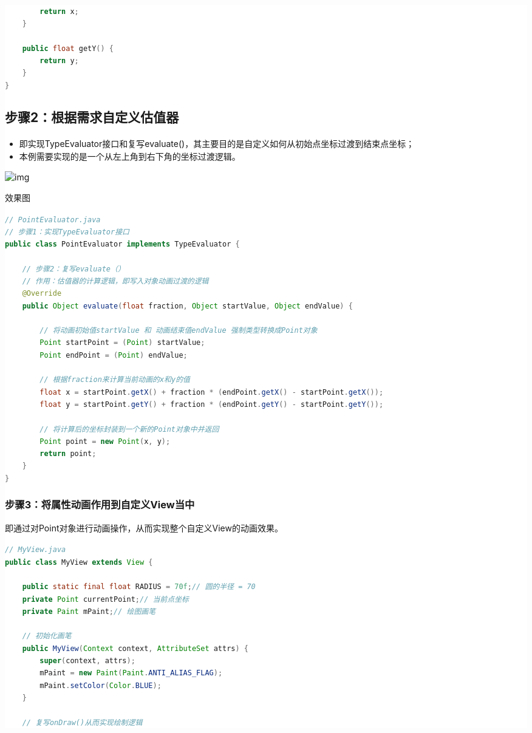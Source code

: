 ```cpp
        return x;
    }

    public float getY() {
        return y;
    }
}
```

## 步骤2：根据需求自定义估值器

- 即实现TypeEvaluator接口和复写evaluate()，其主要目的是自定义如何从初始点坐标过渡到结束点坐标；
- 本例需要实现的是一个从左上角到右下角的坐标过渡逻辑。

![img](https:////upload-images.jianshu.io/upload_images/944365-45b817bd4ca8c119.gif?imageMogr2/auto-orient/strip|imageView2/2/w/386/format/webp)

效果图



```java
// PointEvaluator.java
// 步骤1：实现TypeEvaluator接口
public class PointEvaluator implements TypeEvaluator {

    // 步骤2：复写evaluate（）
    // 作用：估值器的计算逻辑，即写入对象动画过渡的逻辑
    @Override
    public Object evaluate(float fraction, Object startValue, Object endValue) {

        // 将动画初始值startValue 和 动画结束值endValue 强制类型转换成Point对象
        Point startPoint = (Point) startValue;
        Point endPoint = (Point) endValue;

        // 根据fraction来计算当前动画的x和y的值
        float x = startPoint.getX() + fraction * (endPoint.getX() - startPoint.getX());
        float y = startPoint.getY() + fraction * (endPoint.getY() - startPoint.getY());
        
        // 将计算后的坐标封装到一个新的Point对象中并返回
        Point point = new Point(x, y);
        return point;
    }
}
```

### 步骤3：将属性动画作用到自定义View当中

即通过对Point对象进行动画操作，从而实现整个自定义View的动画效果。



```java
// MyView.java
public class MyView extends View {

    public static final float RADIUS = 70f;// 圆的半径 = 70
    private Point currentPoint;// 当前点坐标
    private Paint mPaint;// 绘图画笔

    // 初始化画笔
    public MyView(Context context, AttributeSet attrs) {
        super(context, attrs);
        mPaint = new Paint(Paint.ANTI_ALIAS_FLAG);
        mPaint.setColor(Color.BLUE);
    }

    // 复写onDraw()从而实现绘制逻辑
```